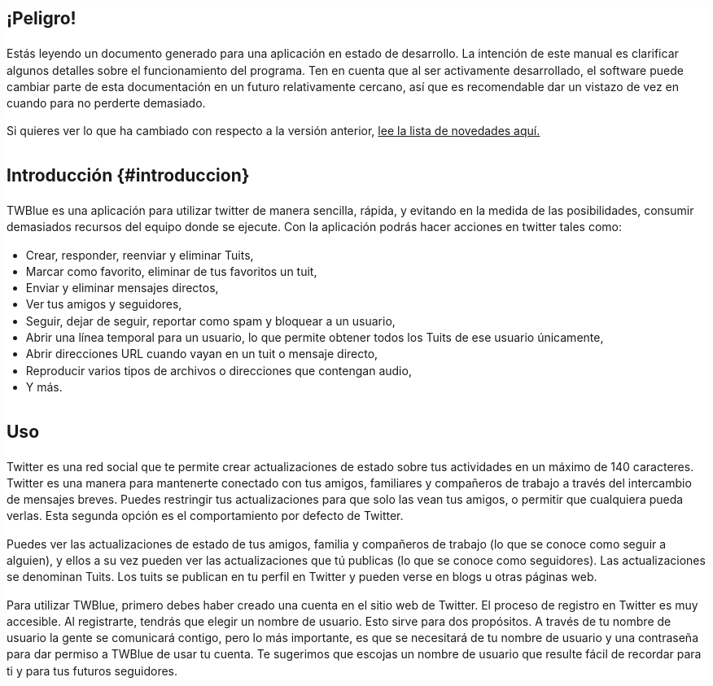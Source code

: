 

¡Peligro!
---------

Estás leyendo un documento generado para una aplicación en estado de
desarrollo. La intención de este manual es clarificar algunos detalles
sobre el funcionamiento del programa. Ten en cuenta que al ser
activamente desarrollado, el software puede cambiar parte de esta
documentación en un futuro relativamente cercano, así que es
recomendable dar un vistazo de vez en cuando para no perderte demasiado.

Si quieres ver lo que ha cambiado con respecto a la versión anterior,
[lee la lista de novedades aquí.](changes.html)

Introducción {#introduccion}
------------

TWBlue es una aplicación para utilizar twitter de manera sencilla,
rápida, y evitando en la medida de las posibilidades, consumir
demasiados recursos del equipo donde se ejecute. Con la aplicación
podrás hacer acciones en twitter tales como:

-   Crear, responder, reenviar y eliminar Tuits,
-   Marcar como favorito, eliminar de tus favoritos un tuit,
-   Enviar y eliminar mensajes directos,
-   Ver tus amigos y seguidores,
-   Seguir, dejar de seguir, reportar como spam y bloquear a un usuario,
-   Abrir una línea temporal para un usuario, lo que permite obtener
    todos los Tuits de ese usuario únicamente,
-   Abrir direcciones URL cuando vayan en un tuit o mensaje directo,
-   Reproducir varios tipos de archivos o direcciones que contengan
    audio,
-   Y más.

Uso
---

Twitter es una red social que te permite crear actualizaciones de estado
sobre tus actividades en un máximo de 140 caracteres. Twitter es una
manera para mantenerte conectado con tus amigos, familiares y compañeros
de trabajo a través del intercambio de mensajes breves. Puedes
restringir tus actualizaciones para que solo las vean tus amigos, o
permitir que cualquiera pueda verlas. Esta segunda opción es el
comportamiento por defecto de Twitter.

Puedes ver las actualizaciones de estado de tus amigos, familia y
compañeros de trabajo (lo que se conoce como seguir a alguien), y ellos
a su vez pueden ver las actualizaciones que tú publicas (lo que se
conoce como seguidores). Las actualizaciones se denominan Tuits. Los
tuits se publican en tu perfil en Twitter y pueden verse en blogs u
otras páginas web.

Para utilizar TWBlue, primero debes haber creado una cuenta en el sitio
web de Twitter. El proceso de registro en Twitter es muy accesible. Al
registrarte, tendrás que elegir un nombre de usuario. Esto sirve para
dos propósitos. A través de tu nombre de usuario la gente se comunicará
contigo, pero lo más importante, es que se necesitará de tu nombre de
usuario y una contraseña para dar permiso a TWBlue de usar tu cuenta. Te
sugerimos que escojas un nombre de usuario que resulte fácil de recordar
para ti y para tus futuros seguidores.
